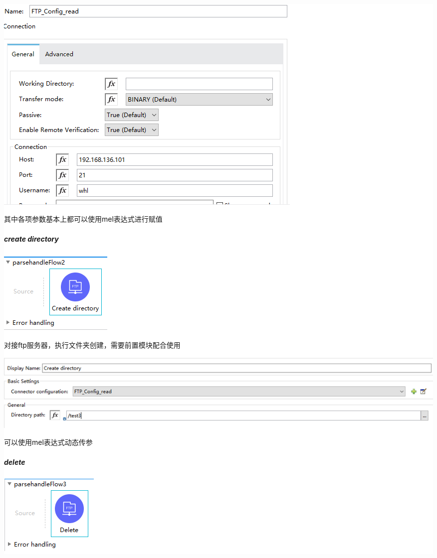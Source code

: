 ![1582834759067](images/esb/1582834759067.png)

其中各项参数基本上都可以使用mel表达式进行赋值

##### create directory

![1582834870884](images/esb/1582834870884.png)

对接ftp服务器，执行文件夹创建，需要前置模块配合使用

![1582834911269](images/esb/1582834911269.png)

可以使用mel表达式动态传参

##### delete

![1582834962676](images/esb/1582834962676.png)
